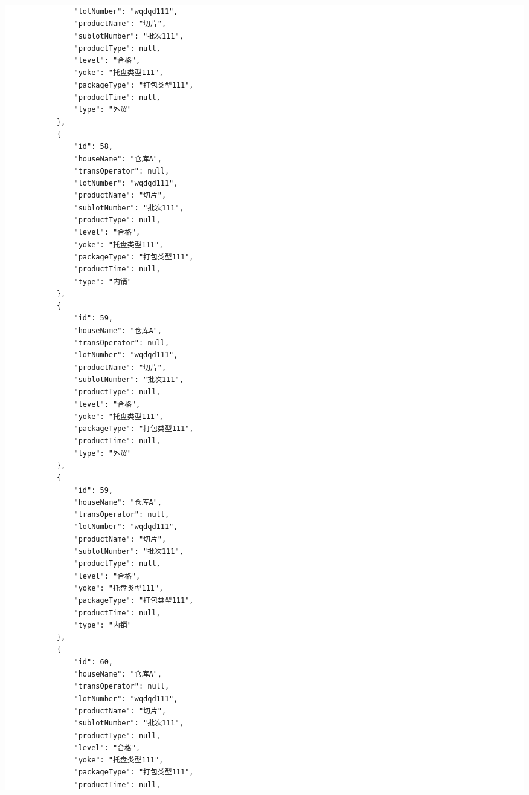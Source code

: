                     "lotNumber": "wqdqd111",
                    "productName": "切片",
                    "sublotNumber": "批次111",
                    "productType": null,
                    "level": "合格",
                    "yoke": "托盘类型111",
                    "packageType": "打包类型111",
                    "productTime": null,
                    "type": "外贸"
                },
                {
                    "id": 58,
                    "houseName": "仓库A",
                    "transOperator": null,
                    "lotNumber": "wqdqd111",
                    "productName": "切片",
                    "sublotNumber": "批次111",
                    "productType": null,
                    "level": "合格",
                    "yoke": "托盘类型111",
                    "packageType": "打包类型111",
                    "productTime": null,
                    "type": "内销"
                },
                {
                    "id": 59,
                    "houseName": "仓库A",
                    "transOperator": null,
                    "lotNumber": "wqdqd111",
                    "productName": "切片",
                    "sublotNumber": "批次111",
                    "productType": null,
                    "level": "合格",
                    "yoke": "托盘类型111",
                    "packageType": "打包类型111",
                    "productTime": null,
                    "type": "外贸"
                },
                {
                    "id": 59,
                    "houseName": "仓库A",
                    "transOperator": null,
                    "lotNumber": "wqdqd111",
                    "productName": "切片",
                    "sublotNumber": "批次111",
                    "productType": null,
                    "level": "合格",
                    "yoke": "托盘类型111",
                    "packageType": "打包类型111",
                    "productTime": null,
                    "type": "内销"
                },
                {
                    "id": 60,
                    "houseName": "仓库A",
                    "transOperator": null,
                    "lotNumber": "wqdqd111",
                    "productName": "切片",
                    "sublotNumber": "批次111",
                    "productType": null,
                    "level": "合格",
                    "yoke": "托盘类型111",
                    "packageType": "打包类型111",
                    "productTime": null,